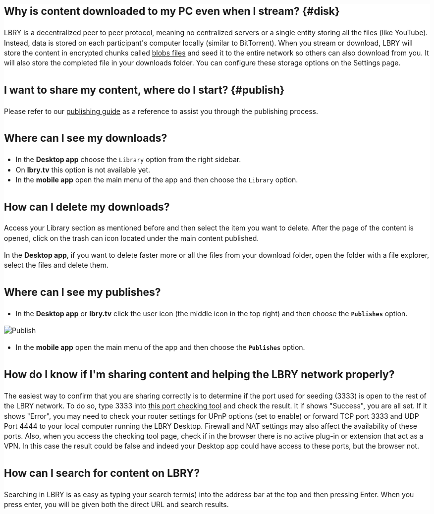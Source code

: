 ## Why is content downloaded to my PC even when I stream? {#disk}
LBRY is a decentralized peer to peer protocol, meaning no centralized servers or a single entity storing all the files (like YouTube). Instead, data is stored on each participant's computer locally (similar to BitTorrent). When you stream or download, LBRY will store the content in encrypted chunks called [blobs files](/faq/lbry-directories) and seed it to the entire network so others can also download from you. It will also store the completed file in your downloads folder. You can configure these storage options on the Settings page.

## I want to share my content, where do I start? {#publish}
Please refer to our [publishing guide](/faq/how-to-publish) as a reference to assist you through the publishing process.

## Where can I see my downloads?
- In the **Desktop app** choose the `Library` option from the right sidebar.
- On **lbry.tv** this option is not available yet.
- In the **mobile app** open the main menu of the app and then choose the `Library` option.

## How can I delete my downloads?
Access your Library section as mentioned before and then select the item you want to delete. After the page of the content is opened, click on the trash can icon located under the main content published. 

In the **Desktop app**, if you want to delete faster more or all the files from your download folder, open the folder with a file explorer, select the files and delete them.

## Where can I see my publishes?
- In the **Desktop app** or **lbry.tv** click the user icon (the middle icon in the top right) and then choose the **`Publishes`** option.

![Publish](https://spee.ch/@lbryfaqsc:7/LBRY-user-menu.jpeg)

- In the **mobile app** open the main menu of the app and then choose the **`Publishes`** option.

## How do I know if I'm sharing content and helping the LBRY network properly?

The easiest way to confirm that you are sharing correctly is to determine if the port used for seeding (3333) is open to the rest of the LBRY network. To do so, type 3333 into [this port checking tool](http://www.canyouseeme.org) and check the result. It if shows "Success", you are all set. If it shows "Error", you may need to check your router settings for UPnP options (set to enable) or forward TCP port 3333 and UDP Port 4444 to your local computer running the LBRY Desktop. Firewall and NAT settings may also affect the availability of these ports. Also, when you access the checking tool page, check if in the browser there is no active plug-in or extension that act as a VPN. In this case the result could be false and indeed your Desktop app could have access to these ports, but the browser not.

## How can I search for content on LBRY?
Searching in LBRY is as easy as typing your search term(s) into the address bar at the top and then pressing Enter.
When you press enter, you will be given both the direct URL and search results.
